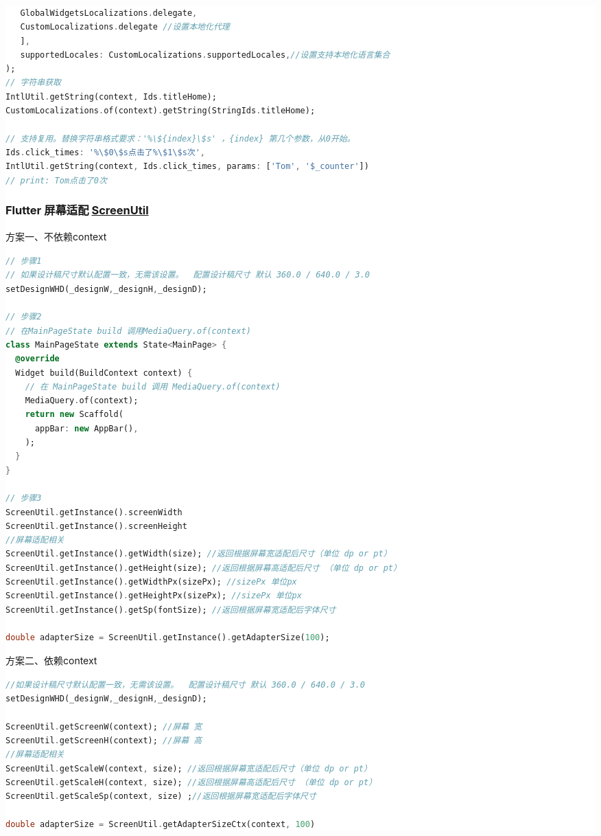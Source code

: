 ```dart
   GlobalWidgetsLocalizations.delegate,  
   CustomLocalizations.delegate //设置本地化代理     
   ],  
   supportedLocales: CustomLocalizations.supportedLocales,//设置支持本地化语言集合     
); 
// 字符串获取
IntlUtil.getString(context, Ids.titleHome);
CustomLocalizations.of(context).getString(StringIds.titleHome);  

// 支持复用。替换字符串格式要求：'%\${index}\$s' ，{index} 第几个参数，从0开始。
Ids.click_times: '%\$0\$s点击了%\$1\$s次',   
IntlUtil.getString(context, Ids.click_times, params: ['Tom', '$_counter'])  
// print: Tom点击了0次
```

### Flutter 屏幕适配 [ScreenUtil](https://github.com/Sky24n/flustars) 
 方案一、不依赖context
```dart
// 步骤1
// 如果设计稿尺寸默认配置一致，无需该设置。  配置设计稿尺寸 默认 360.0 / 640.0 / 3.0
setDesignWHD(_designW,_designH,_designD);  
  
// 步骤2
// 在MainPageState build 调用MediaQuery.of(context)
class MainPageState extends State<MainPage> {
  @override
  Widget build(BuildContext context) {
    // 在 MainPageState build 调用 MediaQuery.of(context)
    MediaQuery.of(context);
    return new Scaffold(
      appBar: new AppBar(),
    );
  }
}  
  
// 步骤3
ScreenUtil.getInstance().screenWidth
ScreenUtil.getInstance().screenHeight
//屏幕适配相关  
ScreenUtil.getInstance().getWidth(size); //返回根据屏幕宽适配后尺寸（单位 dp or pt）
ScreenUtil.getInstance().getHeight(size); //返回根据屏幕高适配后尺寸 （单位 dp or pt）
ScreenUtil.getInstance().getWidthPx(sizePx); //sizePx 单位px
ScreenUtil.getInstance().getHeightPx(sizePx); //sizePx 单位px
ScreenUtil.getInstance().getSp(fontSize); //返回根据屏幕宽适配后字体尺寸
  
double adapterSize = ScreenUtil.getInstance().getAdapterSize(100);
```
方案二、依赖context
```dart
//如果设计稿尺寸默认配置一致，无需该设置。  配置设计稿尺寸 默认 360.0 / 640.0 / 3.0
setDesignWHD(_designW,_designH,_designD);  

ScreenUtil.getScreenW(context); //屏幕 宽
ScreenUtil.getScreenH(context); //屏幕 高
//屏幕适配相关  
ScreenUtil.getScaleW(context, size); //返回根据屏幕宽适配后尺寸（单位 dp or pt）
ScreenUtil.getScaleH(context, size); //返回根据屏幕高适配后尺寸 （单位 dp or pt）
ScreenUtil.getScaleSp(context, size) ;//返回根据屏幕宽适配后字体尺寸
  
double adapterSize = ScreenUtil.getAdapterSizeCtx(context, 100)
```